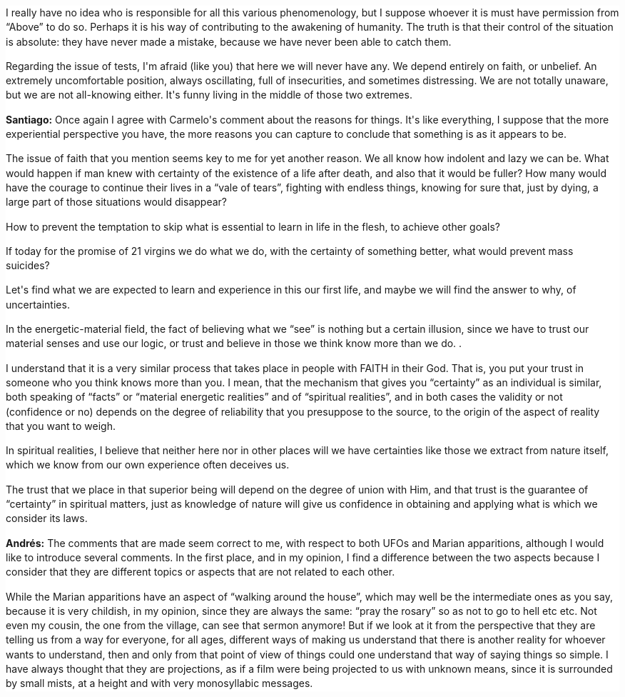 I really have no idea who is responsible for all this various phenomenology, but I suppose whoever it is must have permission from “Above” to do so. Perhaps it is his way of contributing to the awakening of humanity. The truth is that their control of the situation is absolute: they have never made a mistake, because we have never been able to catch them.

Regarding the issue of tests, I'm afraid (like you) that here we will never have any. We depend entirely on faith, or unbelief. An extremely uncomfortable position, always oscillating, full of insecurities, and sometimes distressing. We are not totally unaware, but we are not all-knowing either. It's funny living in the middle of those two extremes.

**Santiago:** Once again I agree with Carmelo's comment about the reasons for things. It's like everything, I suppose that the more experiential perspective you have, the more reasons you can capture to conclude that something is as it appears to be.

The issue of faith that you mention seems key to me for yet another reason. We all know how indolent and lazy we can be. What would happen if man knew with certainty of the existence of a life after death, and also that it would be fuller? How many would have the courage to continue their lives in a “vale of tears”, fighting with endless things, knowing for sure that, just by dying, a large part of those situations would disappear?

How to prevent the temptation to skip what is essential to learn in life in the flesh, to achieve other goals?

If today for the promise of 21 virgins we do what we do, with the certainty of something better, what would prevent mass suicides?

Let's find what we are expected to learn and experience in this our first life, and maybe we will find the answer to why, of uncertainties.

In the energetic-material field, the fact of believing what we “see” is nothing but a certain illusion, since we have to trust our material senses and use our logic, or trust and believe in those we think know more than we do. .

I understand that it is a very similar process that takes place in people with FAITH in their God. That is, you put your trust in someone who you think knows more than you. I mean, that the mechanism that gives you “certainty” as an individual is similar, both speaking of “facts” or “material energetic realities” and of “spiritual realities”, and in both cases the validity or not (confidence or no) depends on the degree of reliability that you presuppose to the source, to the origin of the aspect of reality that you want to weigh.

In spiritual realities, I believe that neither here nor in other places will we have certainties like those we extract from nature itself, which we know from our own experience often deceives us.

The trust that we place in that superior being will depend on the degree of union with Him, and that trust is the guarantee of “certainty” in spiritual matters, just as knowledge of nature will give us confidence in obtaining and applying what is which we consider its laws.

**Andrés:** The comments that are made seem correct to me, with respect to both UFOs and Marian apparitions, although I would like to introduce several comments. In the first place, and in my opinion, I find a difference between the two aspects because I consider that they are different topics or aspects that are not related to each other.

While the Marian apparitions have an aspect of “walking around the house”, which may well be the intermediate ones as you say, because it is very childish, in my opinion, since they are always the same: “pray the rosary” so as not to go to hell etc etc. Not even my cousin, the one from the village, can see that sermon anymore! But if we look at it from the perspective that they are telling us from a way for everyone, for all ages, different ways of making us understand that there is another reality for whoever wants to understand, then and only from that point of view of things could one understand that way of saying things so simple. I have always thought that they are projections, as if a film were being projected to us with unknown means, since it is surrounded by small mists, at a height and with very monosyllabic messages.
